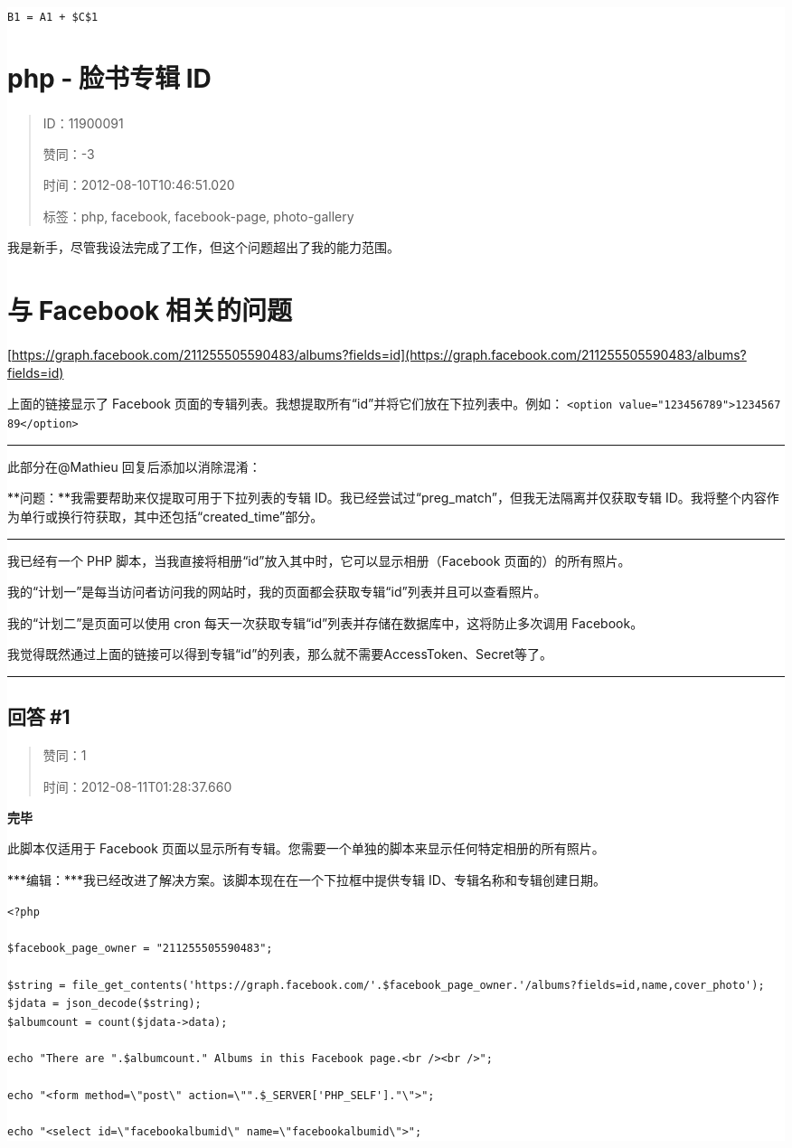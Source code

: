 ```
B1 = A1 + $C$1 
```

# php - 脸书专辑 ID

> ID：11900091
> 
> 赞同：-3
> 
> 时间：2012-08-10T10:46:51.020
> 
> 标签：php, facebook, facebook-page, photo-gallery

我是新手，尽管我设法完成了工作，但这个问题超出了我的能力范围。

# 与 Facebook 相关的问题

[https://graph.facebook.com/211255505590483/albums?fields=id](https://graph.facebook.com/211255505590483/albums?fields=id)

上面的链接显示了 Facebook 页面的专辑列表。我想提取所有“id”并将它们放在下拉列表中。例如： `<option value="123456789">123456789</option>`

* * *

此部分在@Mathieu 回复后添加以消除混淆：

**问题：**我需要帮助来仅提取可用于下拉列表的专辑 ID。我已经尝试过“preg_match”，但我无法隔离并仅获取专辑 ID。我将整个内容作为单行或换行符获取，其中还包括“created_time”部分。

* * *

我已经有一个 PHP 脚本，当我直接将相册“id”放入其中时，它可以显示相册（Facebook 页面的）的所有照片。

我的“计划一”是每当访问者访问我的网站时，我的页面都会获取专辑“id”列表并且可以查看照片。

我的“计划二”是页面可以使用 cron 每天一次获取专辑“id”列表并存储在数据库中，这将防止多次调用 Facebook。

我觉得既然通过上面的链接可以得到专辑“id”的列表，那么就不需要AccessToken、Secret等了。

* * *

## 回答 #1

> 赞同：1
> 
> 时间：2012-08-11T01:28:37.660

**完毕**

此脚本仅适用于 Facebook 页面以显示所有专辑。您需要一个单独的脚本来显示任何特定相册的所有照片。

***编辑：***我已经改进了解决方案。该脚本现在在一个下拉框中提供专辑 ID、专辑名称和专辑创建日期。

```
<?php

$facebook_page_owner = "211255505590483";

$string = file_get_contents('https://graph.facebook.com/'.$facebook_page_owner.'/albums?fields=id,name,cover_photo');
$jdata = json_decode($string);
$albumcount = count($jdata->data);

echo "There are ".$albumcount." Albums in this Facebook page.<br /><br />";

echo "<form method=\"post\" action=\"".$_SERVER['PHP_SELF']."\">";

echo "<select id=\"facebookalbumid\" name=\"facebookalbumid\">";
```